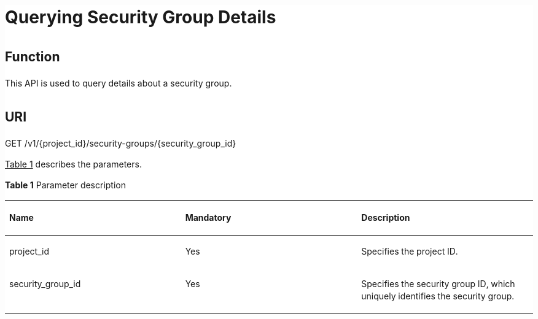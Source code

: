 # Querying Security Group Details<a name="vpc_sg01_0002"></a>

## Function<a name="section183641929520"></a>

This API is used to query details about a security group.

## URI<a name="section383863439520"></a>

GET /v1/\{project\_id\}/security-groups/\{security\_group\_id\}

[Table 1](#table211310359520)  describes the parameters.

**Table  1**  Parameter description

<a name="table211310359520"></a>
<table><thead align="left"><tr id="row27117139520"><th class="cellrowborder" valign="top" width="33.33333333333333%" id="mcps1.2.4.1.1"><p id="p648001349520"><a name="p648001349520"></a><a name="p648001349520"></a>Name</p>
</th>
<th class="cellrowborder" valign="top" width="33.33333333333333%" id="mcps1.2.4.1.2"><p id="p477321789520"><a name="p477321789520"></a><a name="p477321789520"></a>Mandatory</p>
</th>
<th class="cellrowborder" valign="top" width="33.33333333333333%" id="mcps1.2.4.1.3"><p id="p94870139520"><a name="p94870139520"></a><a name="p94870139520"></a>Description</p>
</th>
</tr>
</thead>
<tbody><tr id="row81820489520"><td class="cellrowborder" valign="top" width="33.33333333333333%" headers="mcps1.2.4.1.1 "><p id="p551819219520"><a name="p551819219520"></a><a name="p551819219520"></a>project_id</p>
</td>
<td class="cellrowborder" valign="top" width="33.33333333333333%" headers="mcps1.2.4.1.2 "><p id="p419930979520"><a name="p419930979520"></a><a name="p419930979520"></a>Yes</p>
</td>
<td class="cellrowborder" valign="top" width="33.33333333333333%" headers="mcps1.2.4.1.3 "><p id="p10487112"><a name="p10487112"></a><a name="p10487112"></a>Specifies the project ID. </p>
</td>
</tr>
<tr id="row610956059520"><td class="cellrowborder" valign="top" width="33.33333333333333%" headers="mcps1.2.4.1.1 "><p id="p563498999520"><a name="p563498999520"></a><a name="p563498999520"></a>security_group_id</p>
</td>
<td class="cellrowborder" valign="top" width="33.33333333333333%" headers="mcps1.2.4.1.2 "><p id="p577313839520"><a name="p577313839520"></a><a name="p577313839520"></a>Yes</p>
</td>
<td class="cellrowborder" valign="top" width="33.33333333333333%" headers="mcps1.2.4.1.3 "><p id="p482793239520"><a name="p482793239520"></a><a name="p482793239520"></a>Specifies the security group ID, which uniquely identifies the security group.</p>
</td>
</tr>
</tbody>
</table>
